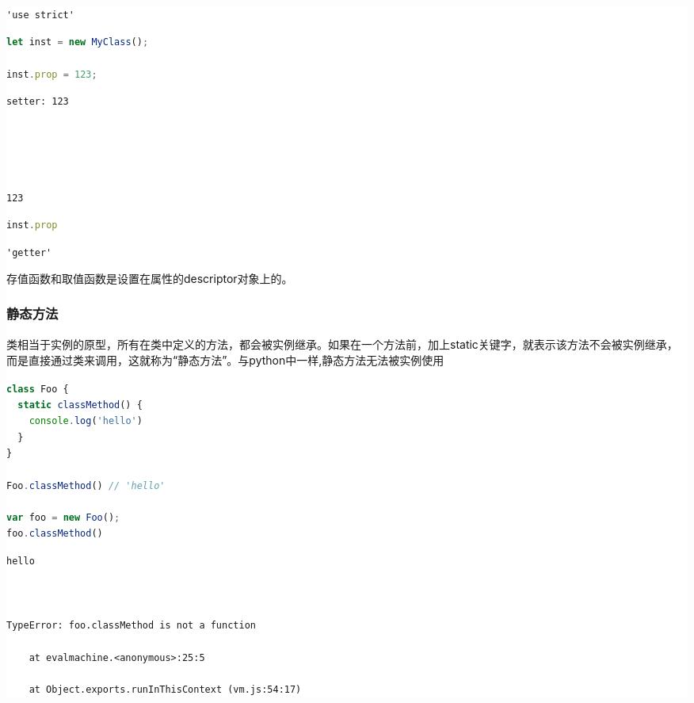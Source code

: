 


    'use strict'




```javascript
let inst = new MyClass();

inst.prop = 123;
```

    setter: 123





    123




```javascript
inst.prop
```




    'getter'



存值函数和取值函数是设置在属性的descriptor对象上的。

### 静态方法

类相当于实例的原型，所有在类中定义的方法，都会被实例继承。如果在一个方法前，加上static关键字，就表示该方法不会被实例继承，而是直接通过类来调用，这就称为“静态方法”。与python中一样,静态方法无法被实例使用



```javascript
class Foo {
  static classMethod() {
    console.log('hello')
  }
}

Foo.classMethod() // 'hello'

var foo = new Foo();
foo.classMethod()
```

    hello



    TypeError: foo.classMethod is not a function

        at evalmachine.<anonymous>:25:5

        at Object.exports.runInThisContext (vm.js:54:17)
